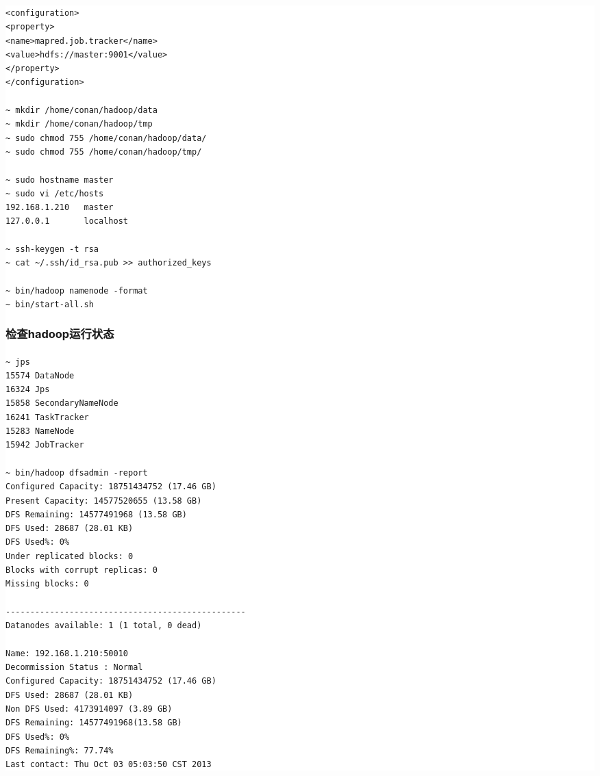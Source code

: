 ```{bash}
<configuration>
<property>
<name>mapred.job.tracker</name>
<value>hdfs://master:9001</value>
</property>
</configuration>

~ mkdir /home/conan/hadoop/data
~ mkdir /home/conan/hadoop/tmp
~ sudo chmod 755 /home/conan/hadoop/data/
~ sudo chmod 755 /home/conan/hadoop/tmp/

~ sudo hostname master
~ sudo vi /etc/hosts
192.168.1.210   master
127.0.0.1       localhost

~ ssh-keygen -t rsa
~ cat ~/.ssh/id_rsa.pub >> authorized_keys

~ bin/hadoop namenode -format
~ bin/start-all.sh
```

### 检查hadoop运行状态

```{bash}
~ jps
15574 DataNode
16324 Jps
15858 SecondaryNameNode
16241 TaskTracker
15283 NameNode
15942 JobTracker

~ bin/hadoop dfsadmin -report
Configured Capacity: 18751434752 (17.46 GB)
Present Capacity: 14577520655 (13.58 GB)
DFS Remaining: 14577491968 (13.58 GB)
DFS Used: 28687 (28.01 KB)
DFS Used%: 0%
Under replicated blocks: 0
Blocks with corrupt replicas: 0
Missing blocks: 0

-------------------------------------------------
Datanodes available: 1 (1 total, 0 dead)

Name: 192.168.1.210:50010
Decommission Status : Normal
Configured Capacity: 18751434752 (17.46 GB)
DFS Used: 28687 (28.01 KB)
Non DFS Used: 4173914097 (3.89 GB)
DFS Remaining: 14577491968(13.58 GB)
DFS Used%: 0%
DFS Remaining%: 77.74%
Last contact: Thu Oct 03 05:03:50 CST 2013
```
